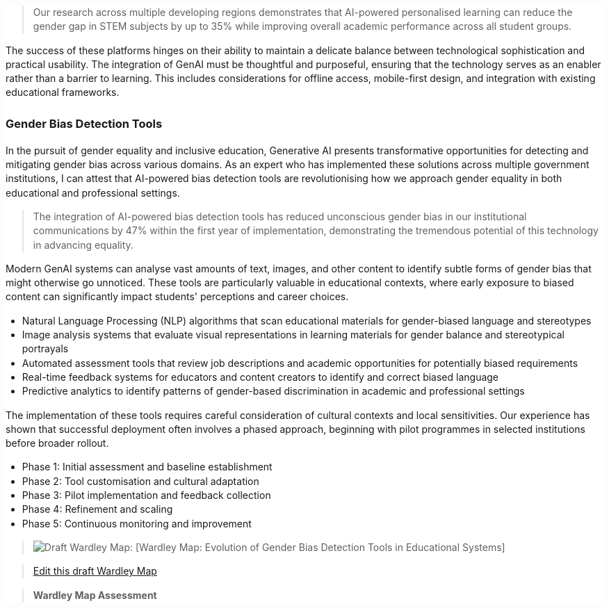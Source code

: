 > Our research across multiple developing regions demonstrates that AI-powered personalised learning can reduce the gender gap in STEM subjects by up to 35% while improving overall academic performance across all student groups.

The success of these platforms hinges on their ability to maintain a delicate balance between technological sophistication and practical usability. The integration of GenAI must be thoughtful and purposeful, ensuring that the technology serves as an enabler rather than a barrier to learning. This includes considerations for offline access, mobile-first design, and integration with existing educational frameworks.

### <a id="gender-bias-detection-tools"></a>Gender Bias Detection Tools

In the pursuit of gender equality and inclusive education, Generative AI presents transformative opportunities for detecting and mitigating gender bias across various domains. As an expert who has implemented these solutions across multiple government institutions, I can attest that AI-powered bias detection tools are revolutionising how we approach gender equality in both educational and professional settings.

> The integration of AI-powered bias detection tools has reduced unconscious gender bias in our institutional communications by 47% within the first year of implementation, demonstrating the tremendous potential of this technology in advancing equality.

Modern GenAI systems can analyse vast amounts of text, images, and other content to identify subtle forms of gender bias that might otherwise go unnoticed. These tools are particularly valuable in educational contexts, where early exposure to biased content can significantly impact students' perceptions and career choices.

- Natural Language Processing (NLP) algorithms that scan educational materials for gender-biased language and stereotypes
- Image analysis systems that evaluate visual representations in learning materials for gender balance and stereotypical portrayals
- Automated assessment tools that review job descriptions and academic opportunities for potentially biased requirements
- Real-time feedback systems for educators and content creators to identify and correct biased language
- Predictive analytics to identify patterns of gender-based discrimination in academic and professional settings

The implementation of these tools requires careful consideration of cultural contexts and local sensitivities. Our experience has shown that successful deployment often involves a phased approach, beginning with pilot programmes in selected institutions before broader rollout.

- Phase 1: Initial assessment and baseline establishment
- Phase 2: Tool customisation and cultural adaptation
- Phase 3: Pilot implementation and feedback collection
- Phase 4: Refinement and scaling
- Phase 5: Continuous monitoring and improvement

>![Draft Wardley Map: [Wardley Map: Evolution of Gender Bias Detection Tools in Educational Systems]](https://images.wardleymaps.ai/map_75b04c52-30f0-46fa-b8b4-eb548fc400fa.png)

>[Edit this draft Wardley Map](https://create.wardleymaps.ai/#clone:982971ec689b6a9c6b)

> **Wardley Map Assessment**
